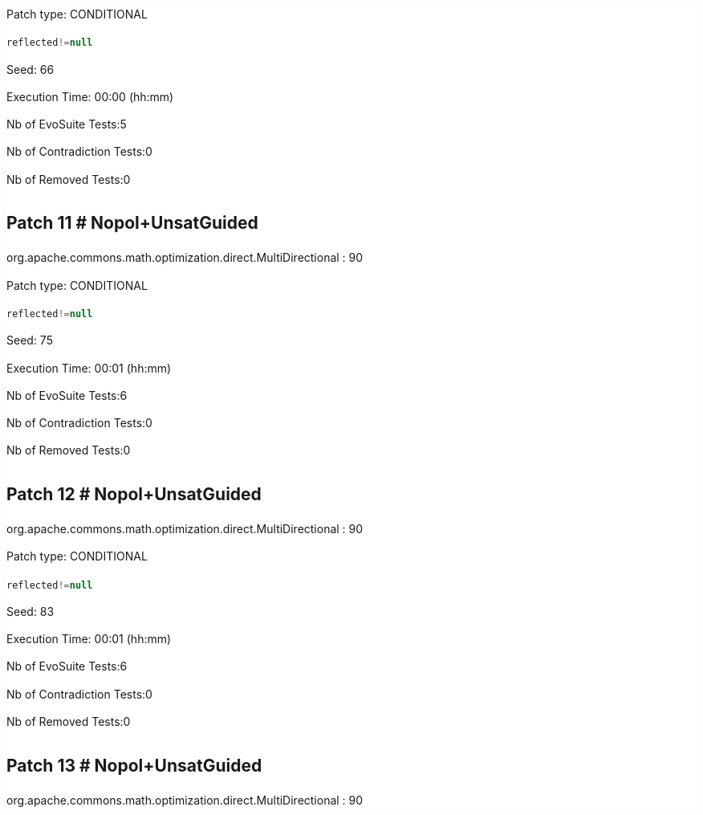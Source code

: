 Patch type: CONDITIONAL

```Java
reflected!=null
```

Seed: 66

Execution Time: 00:00 (hh:mm)

Nb of EvoSuite Tests:5

Nb of Contradiction Tests:0

Nb of Removed Tests:0


## Patch 11 # Nopol+UnsatGuided 

org.apache.commons.math.optimization.direct.MultiDirectional : 90

Patch type: CONDITIONAL

```Java
reflected!=null
```

Seed: 75

Execution Time: 00:01 (hh:mm)

Nb of EvoSuite Tests:6

Nb of Contradiction Tests:0

Nb of Removed Tests:0


## Patch 12 # Nopol+UnsatGuided 

org.apache.commons.math.optimization.direct.MultiDirectional : 90

Patch type: CONDITIONAL

```Java
reflected!=null
```

Seed: 83

Execution Time: 00:01 (hh:mm)

Nb of EvoSuite Tests:6

Nb of Contradiction Tests:0

Nb of Removed Tests:0


## Patch 13 # Nopol+UnsatGuided 

org.apache.commons.math.optimization.direct.MultiDirectional : 90
